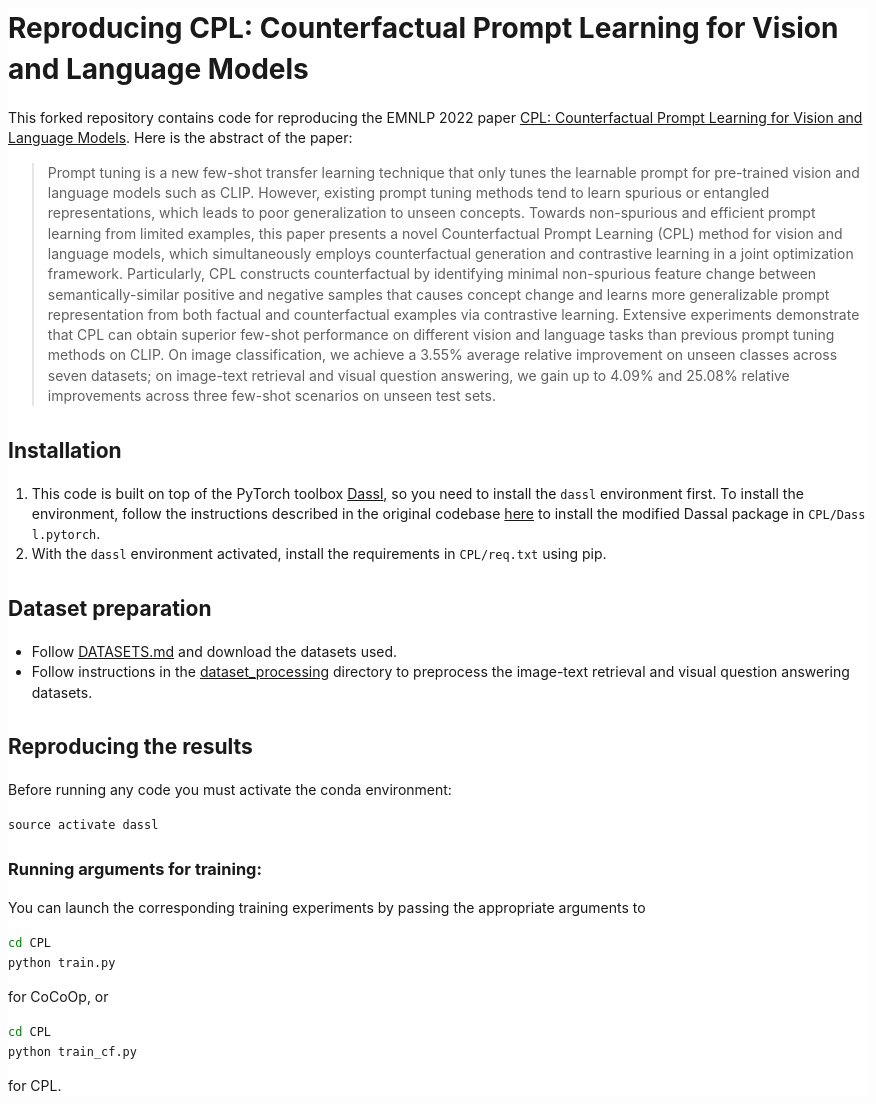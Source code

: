 # Reproducing CPL: Counterfactual Prompt Learning for Vision and Language Models

This forked repository contains code for reproducing the EMNLP 2022 paper [CPL: Counterfactual Prompt Learning for Vision and Language Models](https://arxiv.org/abs/2210.10362). Here is the abstract of the paper:

> Prompt tuning is a new few-shot transfer learning technique that only tunes the learnable prompt for pre-trained vision and language models such as CLIP. However, existing prompt tuning methods tend to learn spurious or entangled representations, which leads to poor generalization to unseen concepts.
Towards non-spurious and efficient prompt learning from limited examples, this paper presents a novel Counterfactual Prompt Learning (CPL) method for vision and language models, which simultaneously employs counterfactual generation and contrastive learning in a joint optimization framework.
Particularly, CPL constructs counterfactual by identifying minimal non-spurious feature change between semantically-similar positive and negative samples that causes concept change and learns more generalizable prompt representation from both factual and counterfactual examples via contrastive learning.
Extensive experiments demonstrate that CPL can obtain superior few-shot performance on different vision and language tasks than previous prompt tuning methods on CLIP. On image classification, we achieve a 3.55% average relative improvement on unseen classes across seven datasets; on image-text retrieval and visual question answering, we gain up to 4.09% and 25.08% relative improvements across three few-shot scenarios on unseen test sets.

## Installation
1. This code is built on top of the PyTorch toolbox [Dassl](https://github.com/KaiyangZhou/Dassl.pytorch), so you need to install the `dassl` environment first. To install the environment, follow the instructions described in the original codebase [here](https://github.com/KaiyangZhou/Dassl.pytorch#installation) to install the modified Dassal package in `CPL/Dassl.pytorch`.
2. With the `dassl` environment activated, install the requirements in `CPL/req.txt` using pip.


## Dataset preparation
- Follow [DATASETS.md](CPL/DATASETS.md) and download the datasets used.
- Follow instructions in the [dataset_processing](CPL/dataset_processing) directory to preprocess the image-text retrieval and visual question answering datasets.


## Reproducing the results

Before running any code you must activate the conda environment:

    source activate dassl


### Running arguments for training: 
You can launch the corresponding training experiments by passing the appropriate arguments to
```sh
cd CPL
python train.py 
```
for CoCoOp, or 
```sh
cd CPL
python train_cf.py 
```
for CPL.
